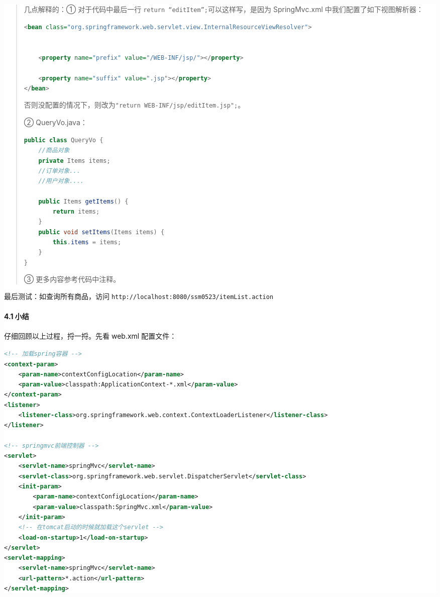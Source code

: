 > 几点解释的：① 对于代码中最后一行 `return “editItem”;`可以这样写，是因为 SpringMvc.xml  中我们配置了如下视图解析器：
>
> ``` xml
> <bean class="org.springframework.web.servlet.view.InternalResourceViewResolver">
>     
>     
>     <property name="prefix" value="/WEB-INF/jsp/"></property>
>     
>     <property name="suffix" value=".jsp"></property>
> </bean>
> ```
>
> 否则没配置的情况下，则改为`"return WEB-INF/jsp/editItem.jsp";`。
>
> ② QueryVo.java：
>
> ``` java
> public class QueryVo {
>     //商品对象
>     private Items items;
>     //订单对象...
>     //用户对象....
>
>     public Items getItems() {
>         return items;
>     }
>     public void setItems(Items items) {
>         this.items = items;
>     }
> }
> ```
>
> ③ 更多内容参考代码中注释。

最后测试：如查询所有商品，访问 `http://localhost:8080/ssm0523/itemList.action`

#### 4.1 小结

仔细回顾以上过程，捋一捋。先看 web.xml 配置文件：

``` xml
<!-- 加载spring容器 -->
<context-param>
    <param-name>contextConfigLocation</param-name>
    <param-value>classpath:ApplicationContext-*.xml</param-value>
</context-param>
<listener>
    <listener-class>org.springframework.web.context.ContextLoaderListener</listener-class>
</listener>

<!-- springmvc前端控制器 -->
<servlet>
    <servlet-name>springMvc</servlet-name>
    <servlet-class>org.springframework.web.servlet.DispatcherServlet</servlet-class>
    <init-param>
        <param-name>contextConfigLocation</param-name>
        <param-value>classpath:SpringMvc.xml</param-value>
    </init-param>
    <!-- 在tomcat启动的时候就加载这个servlet -->
    <load-on-startup>1</load-on-startup>
</servlet>
<servlet-mapping>
    <servlet-name>springMvc</servlet-name>
    <url-pattern>*.action</url-pattern>
</servlet-mapping>
```